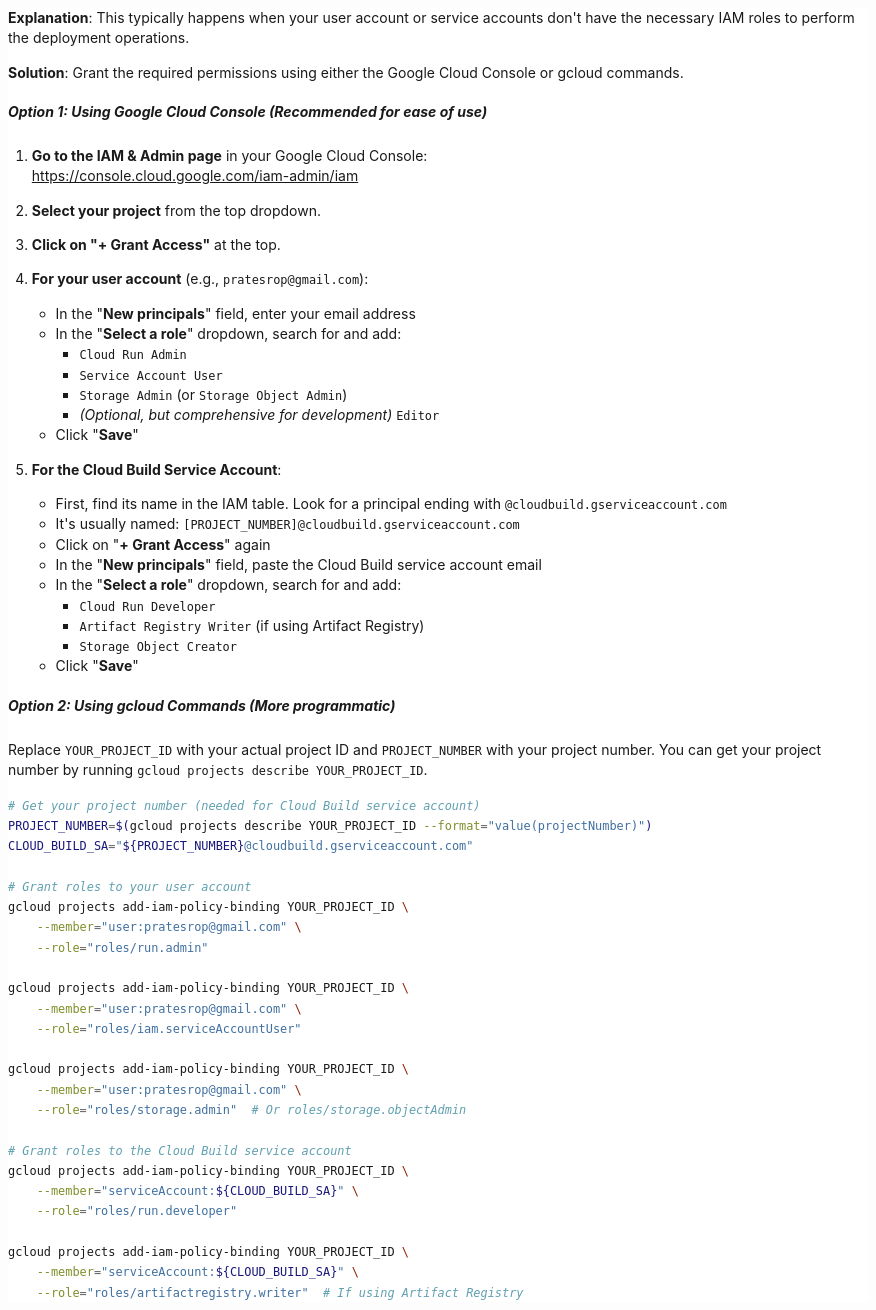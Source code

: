 **Explanation**: This typically happens when your user account or service accounts don't have the necessary IAM roles to perform the deployment operations.

**Solution**: Grant the required permissions using either the Google Cloud Console or gcloud commands.

##### Option 1: Using Google Cloud Console (Recommended for ease of use)

1. **Go to the IAM & Admin page** in your Google Cloud Console:  
   https://console.cloud.google.com/iam-admin/iam

2. **Select your project** from the top dropdown.

3. **Click on "+ Grant Access"** at the top.

4. **For your user account** (e.g., `pratesrop@gmail.com`):
   - In the "**New principals**" field, enter your email address
   - In the "**Select a role**" dropdown, search for and add:
     - `Cloud Run Admin`
     - `Service Account User`
     - `Storage Admin` (or `Storage Object Admin`)
     - *(Optional, but comprehensive for development)* `Editor`
   - Click "**Save**"

5. **For the Cloud Build Service Account**:
   - First, find its name in the IAM table. Look for a principal ending with `@cloudbuild.gserviceaccount.com`
   - It's usually named: `[PROJECT_NUMBER]@cloudbuild.gserviceaccount.com`
   - Click on "**+ Grant Access**" again
   - In the "**New principals**" field, paste the Cloud Build service account email
   - In the "**Select a role**" dropdown, search for and add:
     - `Cloud Run Developer`
     - `Artifact Registry Writer` (if using Artifact Registry)
     - `Storage Object Creator`
   - Click "**Save**"

##### Option 2: Using gcloud Commands (More programmatic)

Replace `YOUR_PROJECT_ID` with your actual project ID and `PROJECT_NUMBER` with your project number. You can get your project number by running `gcloud projects describe YOUR_PROJECT_ID`.

```bash
# Get your project number (needed for Cloud Build service account)
PROJECT_NUMBER=$(gcloud projects describe YOUR_PROJECT_ID --format="value(projectNumber)")
CLOUD_BUILD_SA="${PROJECT_NUMBER}@cloudbuild.gserviceaccount.com"

# Grant roles to your user account
gcloud projects add-iam-policy-binding YOUR_PROJECT_ID \
    --member="user:pratesrop@gmail.com" \
    --role="roles/run.admin"

gcloud projects add-iam-policy-binding YOUR_PROJECT_ID \
    --member="user:pratesrop@gmail.com" \
    --role="roles/iam.serviceAccountUser"

gcloud projects add-iam-policy-binding YOUR_PROJECT_ID \
    --member="user:pratesrop@gmail.com" \
    --role="roles/storage.admin"  # Or roles/storage.objectAdmin

# Grant roles to the Cloud Build service account
gcloud projects add-iam-policy-binding YOUR_PROJECT_ID \
    --member="serviceAccount:${CLOUD_BUILD_SA}" \
    --role="roles/run.developer"

gcloud projects add-iam-policy-binding YOUR_PROJECT_ID \
    --member="serviceAccount:${CLOUD_BUILD_SA}" \
    --role="roles/artifactregistry.writer"  # If using Artifact Registry
```